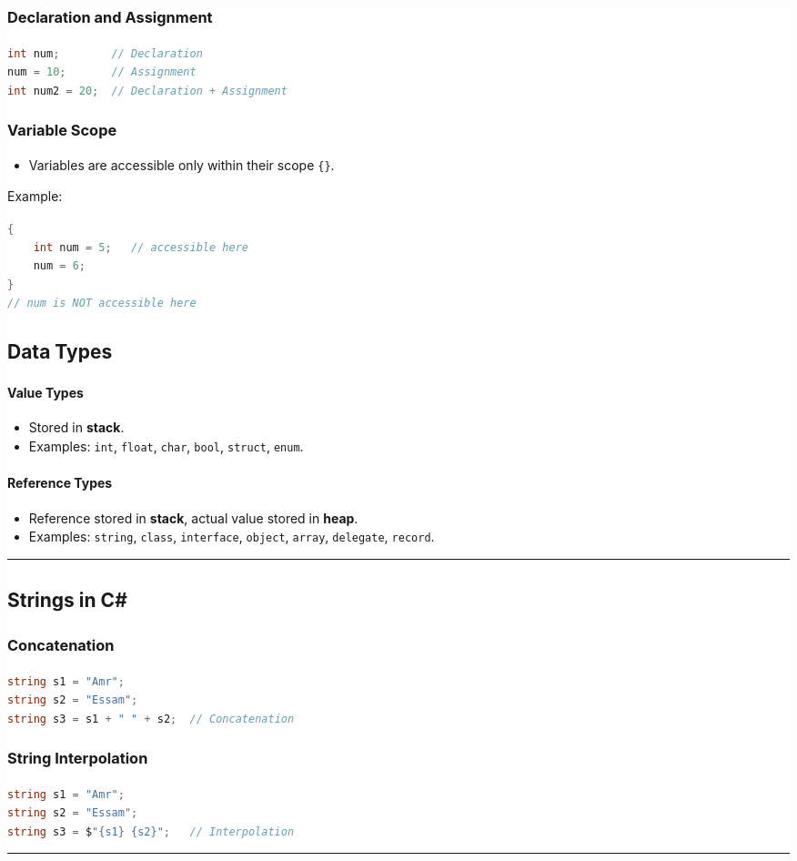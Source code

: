 ### Declaration and Assignment

```csharp
int num;        // Declaration
num = 10;       // Assignment
int num2 = 20;  // Declaration + Assignment
```

### Variable Scope

* Variables are accessible only within their scope `{}`.

Example:

```csharp
{
    int num = 5;   // accessible here
    num = 6;
}
// num is NOT accessible here
```

## Data Types

#### Value Types

* Stored in **stack**.
* Examples: `int`, `float`, `char`, `bool`, `struct`, `enum`.

#### Reference Types

* Reference stored in **stack**, actual value stored in **heap**.
* Examples: `string`, `class`, `interface`, `object`, `array`, `delegate`, `record`.

---

## Strings in C\#

### Concatenation

```csharp
string s1 = "Amr";
string s2 = "Essam";
string s3 = s1 + " " + s2;  // Concatenation
```

### String Interpolation

```csharp
string s1 = "Amr";
string s2 = "Essam";
string s3 = $"{s1} {s2}";   // Interpolation
```

---